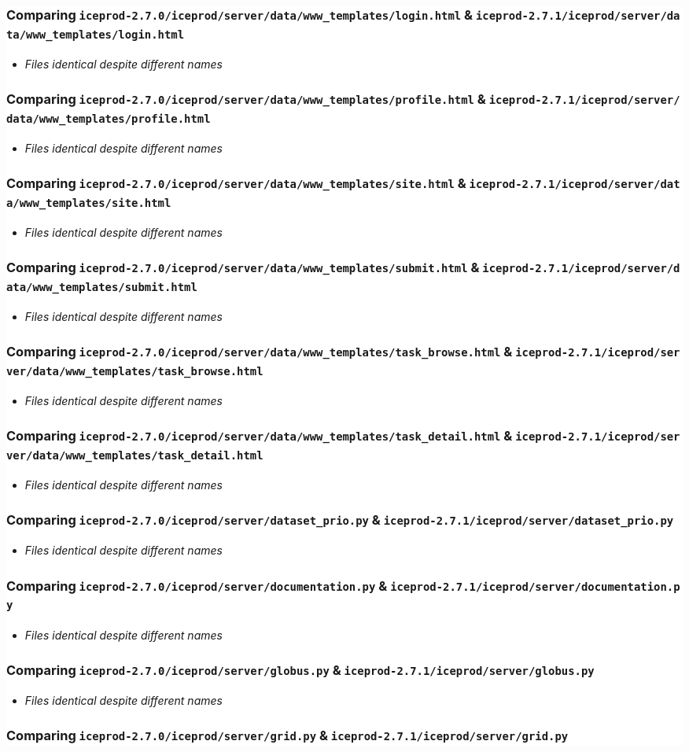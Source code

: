 ### Comparing `iceprod-2.7.0/iceprod/server/data/www_templates/login.html` & `iceprod-2.7.1/iceprod/server/data/www_templates/login.html`

 * *Files identical despite different names*

### Comparing `iceprod-2.7.0/iceprod/server/data/www_templates/profile.html` & `iceprod-2.7.1/iceprod/server/data/www_templates/profile.html`

 * *Files identical despite different names*

### Comparing `iceprod-2.7.0/iceprod/server/data/www_templates/site.html` & `iceprod-2.7.1/iceprod/server/data/www_templates/site.html`

 * *Files identical despite different names*

### Comparing `iceprod-2.7.0/iceprod/server/data/www_templates/submit.html` & `iceprod-2.7.1/iceprod/server/data/www_templates/submit.html`

 * *Files identical despite different names*

### Comparing `iceprod-2.7.0/iceprod/server/data/www_templates/task_browse.html` & `iceprod-2.7.1/iceprod/server/data/www_templates/task_browse.html`

 * *Files identical despite different names*

### Comparing `iceprod-2.7.0/iceprod/server/data/www_templates/task_detail.html` & `iceprod-2.7.1/iceprod/server/data/www_templates/task_detail.html`

 * *Files identical despite different names*

### Comparing `iceprod-2.7.0/iceprod/server/dataset_prio.py` & `iceprod-2.7.1/iceprod/server/dataset_prio.py`

 * *Files identical despite different names*

### Comparing `iceprod-2.7.0/iceprod/server/documentation.py` & `iceprod-2.7.1/iceprod/server/documentation.py`

 * *Files identical despite different names*

### Comparing `iceprod-2.7.0/iceprod/server/globus.py` & `iceprod-2.7.1/iceprod/server/globus.py`

 * *Files identical despite different names*

### Comparing `iceprod-2.7.0/iceprod/server/grid.py` & `iceprod-2.7.1/iceprod/server/grid.py`
